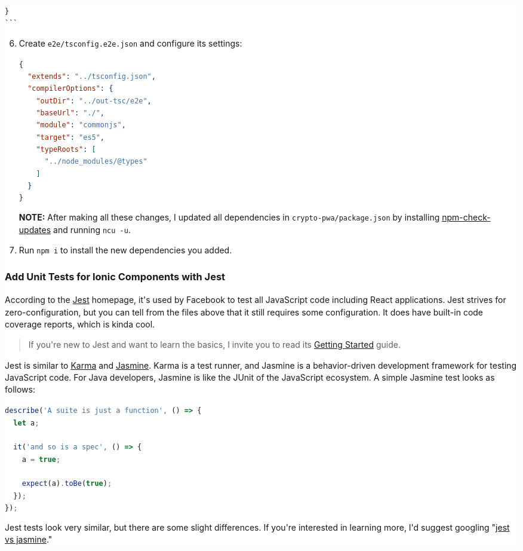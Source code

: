     }
    ```

6. Create `e2e/tsconfig.e2e.json` and configure its settings:

    ```json
    {
      "extends": "../tsconfig.json",
      "compilerOptions": {
        "outDir": "../out-tsc/e2e",
        "baseUrl": "./",
        "module": "commonjs",
        "target": "es5",
        "typeRoots": [
          "../node_modules/@types"
        ]
      }
    }
    ```

    **NOTE:** After making all these changes, I updated all dependencies in `crypto-pwa/package.json` by installing [npm-check-updates](https://www.npmjs.com/package/npm-check-updates) and running `ncu -u`.

7. Run `npm i` to install the new dependencies you added.

### Add Unit Tests for Ionic Components with Jest

According to the [Jest](https://facebook.github.io/jest/) homepage, it's used by Facebook to test all JavaScript code including React applications. Jest strives for zero-configuration, but you can tell from the files above that it still requires some configuration. It does have built-in code coverage reports, which is kinda cool.


> If you're new to Jest and want to learn the basics, I invite you to read its [Getting Started](https://facebook.github.io/jest/docs/en/getting-started.html) guide.

Jest is similar to [Karma](https://karma-runner.github.io) and [Jasmine](https://jasmine.github.io). Karma is a test runner, and Jasmine is a behavior-driven development framework for testing JavaScript code. For Java developers, Jasmine is like the JUnit of the JavaScript ecosystem. A simple Jasmine test looks as follows:

```js
describe('A suite is just a function', () => {
  let a;

  it('and so is a spec', () => {
    a = true;

    expect(a).toBe(true);
  });
});
```

Jest tests look very similar, but there are some slight differences. If you're interested in learning more, I'd suggest googling "[jest vs jasmine](https://www.google.com/search?q=jest+vs+jasmine)."

